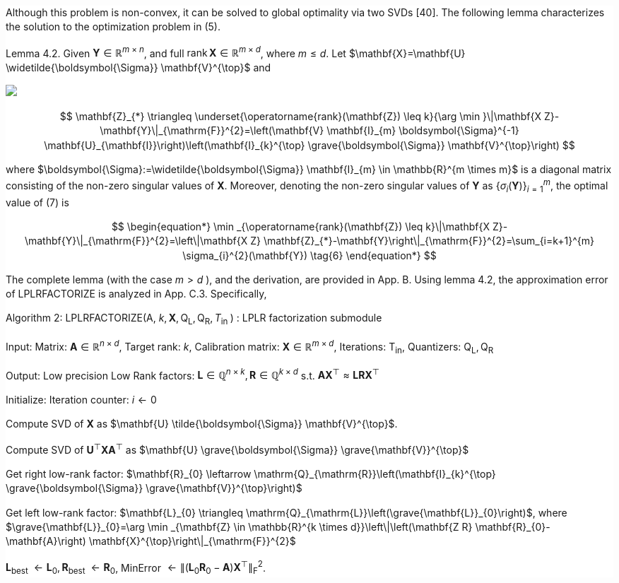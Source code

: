 Although this problem is non-convex, it can be solved to global optimality via two SVDs [40]. The following lemma characterizes the solution to the optimization problem in (5).

Lemma 4.2. Given $\mathbf{Y} \in \mathbb{R}^{m \times n}$, and full $\operatorname{rank} \mathbf{X} \in \mathbb{R}^{m \times d}$, where $m \leq d$. Let $\mathbf{X}=\mathbf{U} \widetilde{\boldsymbol{\Sigma}} \mathbf{V}^{\top}$ and

![](https://cdn.mathpix.com/cropped/2024_06_04_bc47e5d834c845042b4fg-06.jpg?height=57&width=1279&top_left_y=1045&top_left_x=366)

$$
\mathbf{Z}_{*} \triangleq \underset{\operatorname{rank}(\mathbf{Z}) \leq k}{\arg \min }\|\mathbf{X Z}-\mathbf{Y}\|_{\mathrm{F}}^{2}=\left(\mathbf{V} \mathbf{I}_{m} \boldsymbol{\Sigma}^{-1} \mathbf{U}_{\mathbf{I}}\right)\left(\mathbf{I}_{k}^{\top} \grave{\boldsymbol{\Sigma}} \mathbf{V}^{\top}\right)
$$

where $\boldsymbol{\Sigma}:=\widetilde{\boldsymbol{\Sigma}} \mathbf{I}_{m} \in \mathbb{R}^{m \times m}$ is a diagonal matrix consisting of the non-zero singular values of $\mathbf{X}$. Moreover, denoting the non-zero singular values of $\mathbf{Y}$ as $\left\{\sigma_{i}(\mathbf{Y})\right\}_{i=1}^{m}$, the optimal value of (7) is

$$
\begin{equation*}
\min _{\operatorname{rank}(\mathbf{Z}) \leq k}\|\mathbf{X Z}-\mathbf{Y}\|_{\mathrm{F}}^{2}=\left\|\mathbf{X Z} \mathbf{Z}_{*}-\mathbf{Y}\right\|_{\mathrm{F}}^{2}=\sum_{i=k+1}^{m} \sigma_{i}^{2}(\mathbf{Y}) \tag{6}
\end{equation*}
$$

The complete lemma (with the case $m>d$ ), and the derivation, are provided in App. B. Using lemma 4.2, the approximation error of LPLRFACTORIZE is analyzed in App. C.3. Specifically,

Algorithm 2: LPLRFACTORIZE(A, $\left.k, \mathbf{X}, \mathrm{Q}_{\mathrm{L}}, \mathrm{Q}_{\mathrm{R}}, T_{\text {in }}\right)$ : LPLR factorization submodule

Input: Matrix: $\mathbf{A} \in \mathbb{R}^{n \times d}$, Target rank: $k$, Calibration matrix: $\mathbf{X} \in \mathbb{R}^{m \times d}$, Iterations: $\mathrm{T}_{\mathrm{in}}$, Quantizers: $\mathrm{Q}_{\mathrm{L}}, \mathrm{Q}_{\mathrm{R}}$

Output: Low precision Low Rank factors: $\mathbf{L} \in \mathbb{Q}^{n \times k}, \mathbf{R} \in \mathbb{Q}^{k \times d}$ s.t. $\mathbf{A X}{ }^{\top} \approx \mathbf{L R X}{ }^{\top}$

Initialize: Iteration counter: $i \leftarrow 0$

Compute SVD of $\mathbf{X}$ as $\mathbf{U} \tilde{\boldsymbol{\Sigma}} \mathbf{V}^{\top}$.

Compute SVD of $\mathbf{U}^{\top} \mathbf{X} \mathbf{A}^{\top}$ as $\mathbf{U} \grave{\boldsymbol{\Sigma}} \grave{\mathbf{V}}^{\top}$

Get right low-rank factor: $\mathbf{R}_{0} \leftarrow \mathrm{Q}_{\mathrm{R}}\left(\mathbf{I}_{k}^{\top} \grave{\boldsymbol{\Sigma}} \grave{\mathbf{V}}^{\top}\right)$

Get left low-rank factor: $\mathbf{L}_{0} \triangleq \mathrm{Q}_{\mathrm{L}}\left(\grave{\mathbf{L}}_{0}\right)$, where $\grave{\mathbf{L}}_{0}=\arg \min _{\mathbf{Z} \in \mathbb{R}^{k \times d}}\left\|\left(\mathbf{Z R} \mathbf{R}_{0}-\mathbf{A}\right) \mathbf{X}^{\top}\right\|_{\mathrm{F}}^{2}$

$\mathbf{L}_{\text {best }} \leftarrow \mathbf{L}_{0}, \mathbf{R}_{\text {best }} \leftarrow \mathbf{R}_{0}$, MinError $\leftarrow\left\|\left(\mathbf{L}_{0} \mathbf{R}_{0}-\mathbf{A}\right) \mathbf{X}^{\top}\right\|_{\mathrm{F}}^{2}$.
